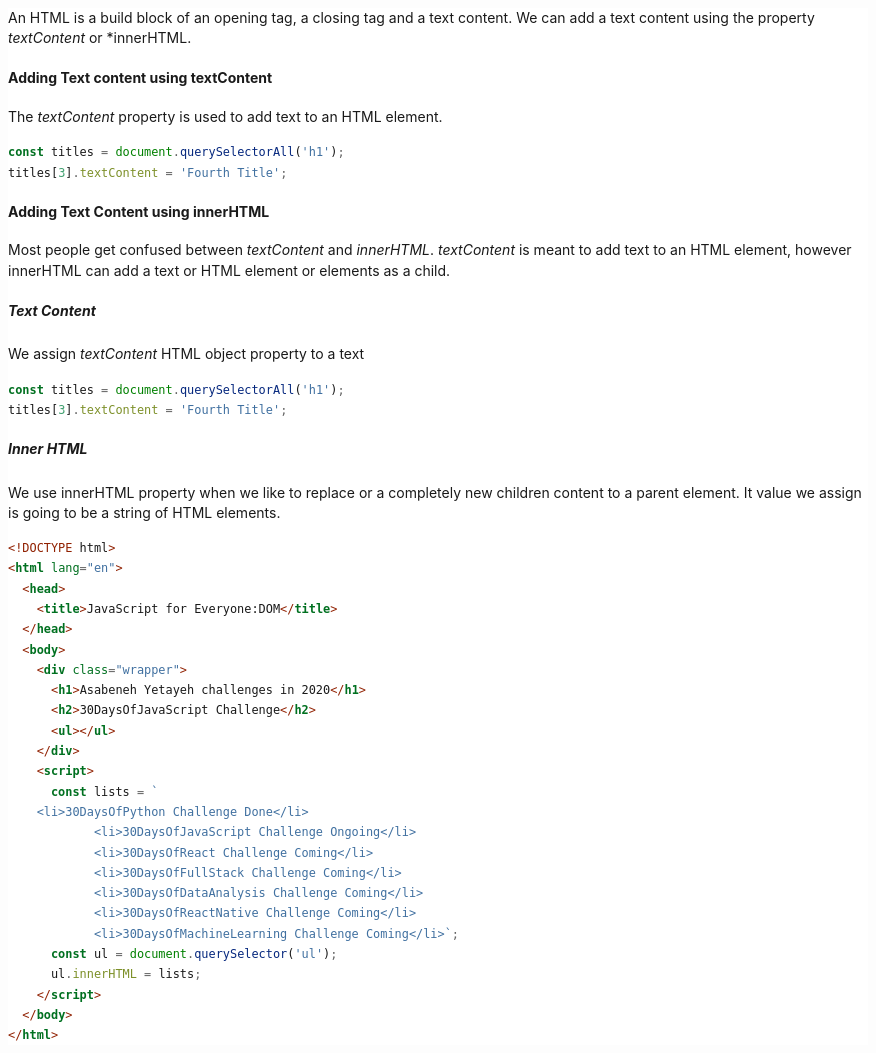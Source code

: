 An HTML is a build block of an opening tag, a closing tag and a text content. We can add a text content using the property _textContent_ or \*innerHTML.

#### Adding Text content using textContent

The _textContent_ property is used to add text to an HTML element.

```js
const titles = document.querySelectorAll('h1');
titles[3].textContent = 'Fourth Title';
```

#### Adding Text Content using innerHTML

Most people get confused between _textContent_ and _innerHTML_. _textContent_ is meant to add text to an HTML element, however innerHTML can add a text or HTML element or elements as a child.

##### Text Content

We assign _textContent_ HTML object property to a text

```js
const titles = document.querySelectorAll('h1');
titles[3].textContent = 'Fourth Title';
```

##### Inner HTML

We use innerHTML property when we like to replace or a completely new children content to a parent element.
It value we assign is going to be a string of HTML elements.

```html
<!DOCTYPE html>
<html lang="en">
  <head>
    <title>JavaScript for Everyone:DOM</title>
  </head>
  <body>
    <div class="wrapper">
      <h1>Asabeneh Yetayeh challenges in 2020</h1>
      <h2>30DaysOfJavaScript Challenge</h2>
      <ul></ul>
    </div>
    <script>
      const lists = `
    <li>30DaysOfPython Challenge Done</li>
            <li>30DaysOfJavaScript Challenge Ongoing</li>
            <li>30DaysOfReact Challenge Coming</li>
            <li>30DaysOfFullStack Challenge Coming</li>
            <li>30DaysOfDataAnalysis Challenge Coming</li>
            <li>30DaysOfReactNative Challenge Coming</li>
            <li>30DaysOfMachineLearning Challenge Coming</li>`;
      const ul = document.querySelector('ul');
      ul.innerHTML = lists;
    </script>
  </body>
</html>
```

